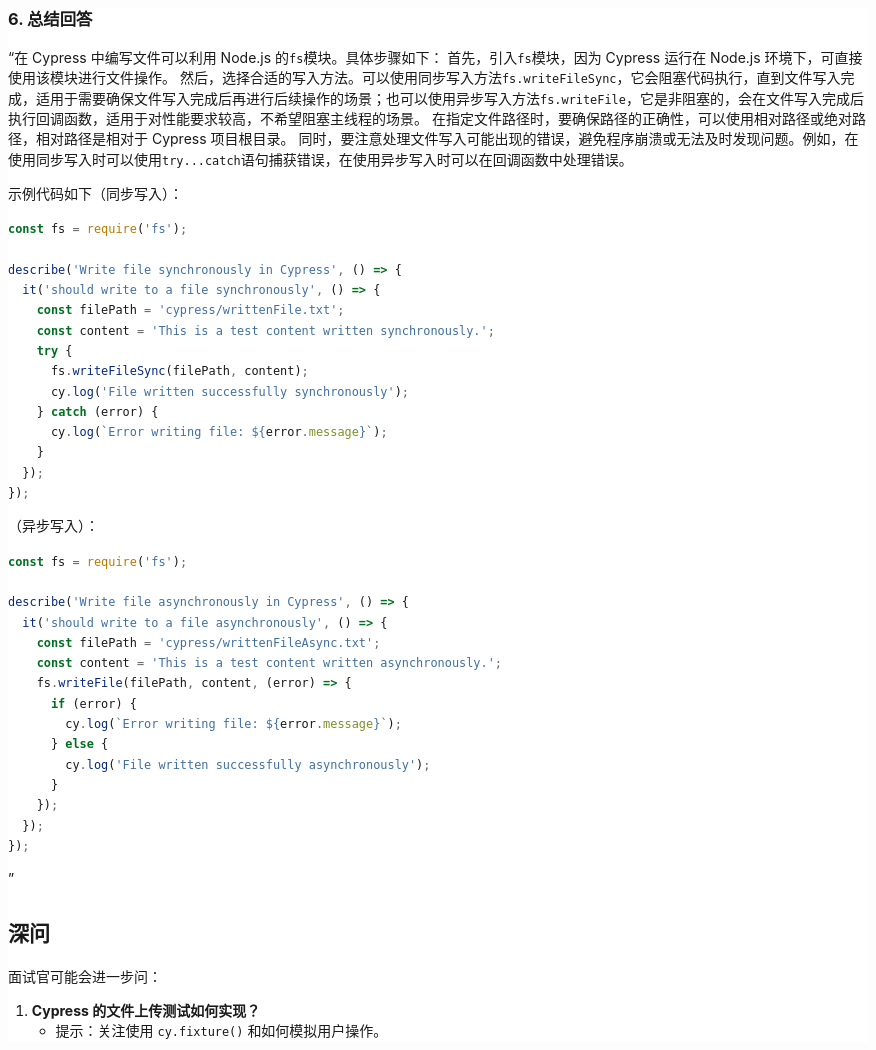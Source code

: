 ### 6. 总结回答
“在 Cypress 中编写文件可以利用 Node.js 的`fs`模块。具体步骤如下：
首先，引入`fs`模块，因为 Cypress 运行在 Node.js 环境下，可直接使用该模块进行文件操作。
然后，选择合适的写入方法。可以使用同步写入方法`fs.writeFileSync`，它会阻塞代码执行，直到文件写入完成，适用于需要确保文件写入完成后再进行后续操作的场景；也可以使用异步写入方法`fs.writeFile`，它是非阻塞的，会在文件写入完成后执行回调函数，适用于对性能要求较高，不希望阻塞主线程的场景。
在指定文件路径时，要确保路径的正确性，可以使用相对路径或绝对路径，相对路径是相对于 Cypress 项目根目录。
同时，要注意处理文件写入可能出现的错误，避免程序崩溃或无法及时发现问题。例如，在使用同步写入时可以使用`try...catch`语句捕获错误，在使用异步写入时可以在回调函数中处理错误。

示例代码如下（同步写入）：
```javascript
const fs = require('fs');

describe('Write file synchronously in Cypress', () => {
  it('should write to a file synchronously', () => {
    const filePath = 'cypress/writtenFile.txt';
    const content = 'This is a test content written synchronously.';
    try {
      fs.writeFileSync(filePath, content);
      cy.log('File written successfully synchronously');
    } catch (error) {
      cy.log(`Error writing file: ${error.message}`);
    }
  });
});
```
（异步写入）：
```javascript
const fs = require('fs');

describe('Write file asynchronously in Cypress', () => {
  it('should write to a file asynchronously', () => {
    const filePath = 'cypress/writtenFileAsync.txt';
    const content = 'This is a test content written asynchronously.';
    fs.writeFile(filePath, content, (error) => {
      if (error) {
        cy.log(`Error writing file: ${error.message}`);
      } else {
        cy.log('File written successfully asynchronously');
      }
    });
  });
});
```
”

## 深问

面试官可能会进一步问：

1. **Cypress 的文件上传测试如何实现？**
   - 提示：关注使用 `cy.fixture()` 和如何模拟用户操作。
